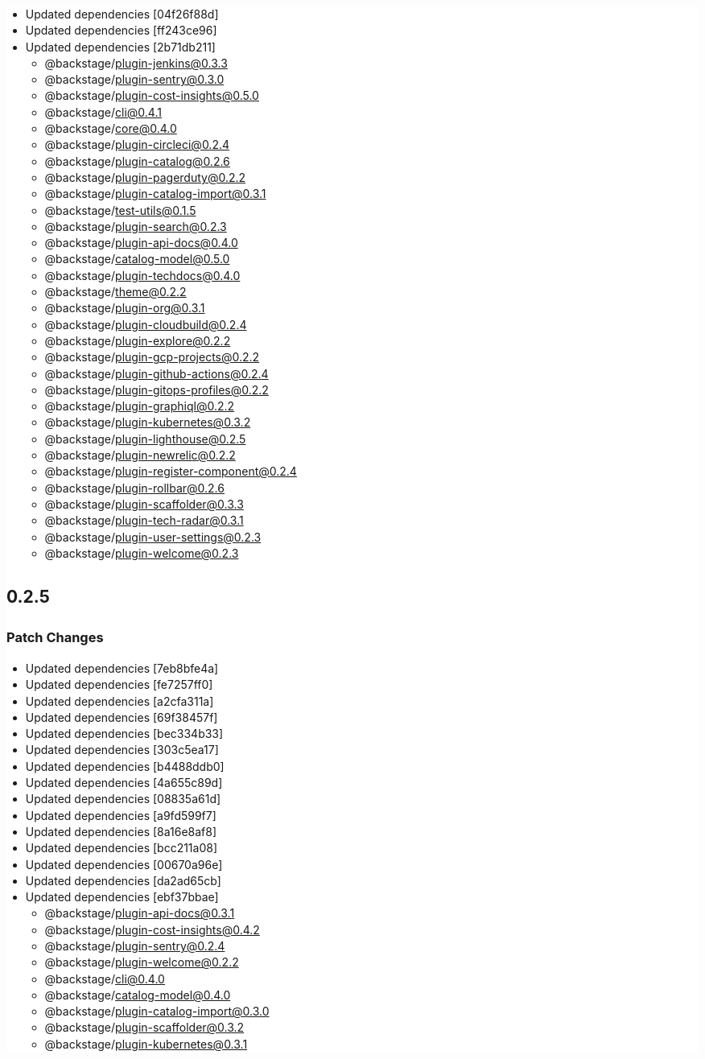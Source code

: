 - Updated dependencies [04f26f88d]
- Updated dependencies [ff243ce96]
- Updated dependencies [2b71db211]
  - @backstage/plugin-jenkins@0.3.3
  - @backstage/plugin-sentry@0.3.0
  - @backstage/plugin-cost-insights@0.5.0
  - @backstage/cli@0.4.1
  - @backstage/core@0.4.0
  - @backstage/plugin-circleci@0.2.4
  - @backstage/plugin-catalog@0.2.6
  - @backstage/plugin-pagerduty@0.2.2
  - @backstage/plugin-catalog-import@0.3.1
  - @backstage/test-utils@0.1.5
  - @backstage/plugin-search@0.2.3
  - @backstage/plugin-api-docs@0.4.0
  - @backstage/catalog-model@0.5.0
  - @backstage/plugin-techdocs@0.4.0
  - @backstage/theme@0.2.2
  - @backstage/plugin-org@0.3.1
  - @backstage/plugin-cloudbuild@0.2.4
  - @backstage/plugin-explore@0.2.2
  - @backstage/plugin-gcp-projects@0.2.2
  - @backstage/plugin-github-actions@0.2.4
  - @backstage/plugin-gitops-profiles@0.2.2
  - @backstage/plugin-graphiql@0.2.2
  - @backstage/plugin-kubernetes@0.3.2
  - @backstage/plugin-lighthouse@0.2.5
  - @backstage/plugin-newrelic@0.2.2
  - @backstage/plugin-register-component@0.2.4
  - @backstage/plugin-rollbar@0.2.6
  - @backstage/plugin-scaffolder@0.3.3
  - @backstage/plugin-tech-radar@0.3.1
  - @backstage/plugin-user-settings@0.2.3
  - @backstage/plugin-welcome@0.2.3

## 0.2.5

### Patch Changes

- Updated dependencies [7eb8bfe4a]
- Updated dependencies [fe7257ff0]
- Updated dependencies [a2cfa311a]
- Updated dependencies [69f38457f]
- Updated dependencies [bec334b33]
- Updated dependencies [303c5ea17]
- Updated dependencies [b4488ddb0]
- Updated dependencies [4a655c89d]
- Updated dependencies [08835a61d]
- Updated dependencies [a9fd599f7]
- Updated dependencies [8a16e8af8]
- Updated dependencies [bcc211a08]
- Updated dependencies [00670a96e]
- Updated dependencies [da2ad65cb]
- Updated dependencies [ebf37bbae]
  - @backstage/plugin-api-docs@0.3.1
  - @backstage/plugin-cost-insights@0.4.2
  - @backstage/plugin-sentry@0.2.4
  - @backstage/plugin-welcome@0.2.2
  - @backstage/cli@0.4.0
  - @backstage/catalog-model@0.4.0
  - @backstage/plugin-catalog-import@0.3.0
  - @backstage/plugin-scaffolder@0.3.2
  - @backstage/plugin-kubernetes@0.3.1